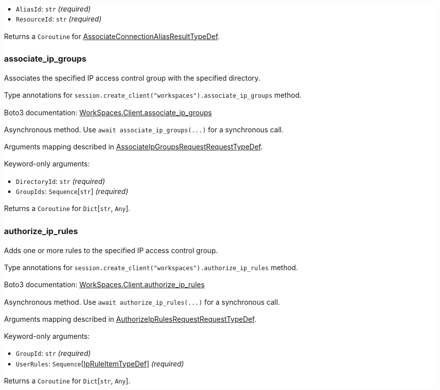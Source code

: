 - `AliasId`: `str` *(required)*
- `ResourceId`: `str` *(required)*

Returns a `Coroutine` for
[AssociateConnectionAliasResultTypeDef](./type_defs.md#associateconnectionaliasresulttypedef).

<a id="associate\_ip\_groups"></a>

### associate_ip_groups

Associates the specified IP access control group with the specified directory.

Type annotations for `session.create_client("workspaces").associate_ip_groups`
method.

Boto3 documentation:
[WorkSpaces.Client.associate_ip_groups](https://boto3.amazonaws.com/v1/documentation/api/latest/reference/services/workspaces.html#WorkSpaces.Client.associate_ip_groups)

Asynchronous method. Use `await associate_ip_groups(...)` for a synchronous
call.

Arguments mapping described in
[AssociateIpGroupsRequestRequestTypeDef](./type_defs.md#associateipgroupsrequestrequesttypedef).

Keyword-only arguments:

- `DirectoryId`: `str` *(required)*
- `GroupIds`: `Sequence`\[`str`\] *(required)*

Returns a `Coroutine` for `Dict`\[`str`, `Any`\].

<a id="authorize\_ip\_rules"></a>

### authorize_ip_rules

Adds one or more rules to the specified IP access control group.

Type annotations for `session.create_client("workspaces").authorize_ip_rules`
method.

Boto3 documentation:
[WorkSpaces.Client.authorize_ip_rules](https://boto3.amazonaws.com/v1/documentation/api/latest/reference/services/workspaces.html#WorkSpaces.Client.authorize_ip_rules)

Asynchronous method. Use `await authorize_ip_rules(...)` for a synchronous
call.

Arguments mapping described in
[AuthorizeIpRulesRequestRequestTypeDef](./type_defs.md#authorizeiprulesrequestrequesttypedef).

Keyword-only arguments:

- `GroupId`: `str` *(required)*
- `UserRules`:
  `Sequence`\[[IpRuleItemTypeDef](./type_defs.md#ipruleitemtypedef)\]
  *(required)*

Returns a `Coroutine` for `Dict`\[`str`, `Any`\].
